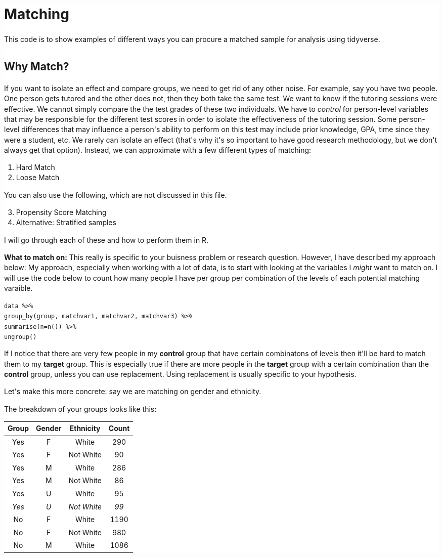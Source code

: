 # Matching
This code is to show examples of different ways you can procure a matched sample for analysis using tidyverse. 

## Why Match?
If you want to isolate an effect and compare groups, we need to get rid of any other noise. For example, say you have two people. One person gets tutored and the other does not, then they both take the same test. We want to know if the tutoring sessions were effective. We cannot simply compare the the test grades of these two individuals. We have to _control_ for person-level variables that may be responsible for the different test scores in order to isolate the effectiveness of the tutoring session. Some person-level differences that may influence a person's ability to perform on this test may include prior knowledge, GPA, time since they were a student, etc. We rarely can isolate an effect (that's why it's so important to have good research methodology, but we don't always get that option). Instead, we can approximate with a few different types of matching:

1. Hard Match 
2. Loose Match

You can also use the following, which are not discussed in this file.

3. Propensity Score Matching
4. Alternative: Stratified samples

I will go through each of these and how to perform them in R. 

**What to match on:**
This really is specific to your buisness problem or research question. However, I have described my approach below:
My approach, especially when working with a lot of data, is to start with looking at the variables I _might_ want to match on.
I will use the code below to count how many people I have per group per combination of the levels of each potential matching varaible. 
```
data %>%
group_by(group, matchvar1, matchvar2, matchvar3) %>% 
summarise(n=n()) %>%  
ungroup() 
```
If I notice that there are very few people in my __control__ group that have certain combinatons of levels then it'll be hard to match them to my __target__ group. 
This is especially true if there are more people in the __target__ group with a certain combination than the __control__ group, unless you can use replacement. Using replacement is usually specific to your hypothesis. 

Let's make this more concrete: say we are matching on gender and ethnicity. 

The breakdown of your groups looks like this:

|Group    | Gender | Ethnicity | Count 
| :---:   | :-:    | :-:       |  :-: |
| Yes | F | White | 290  
| Yes | F | Not White | 90  
| Yes | M | White | 286 
| Yes | M | Not White | 86 
| Yes | U | White  | 95 
|_Yes_ | _U_ | _Not White_  | _99_
| No | F | White | 1190  
| No | F | Not White | 980  
| No | M | White | 1086 